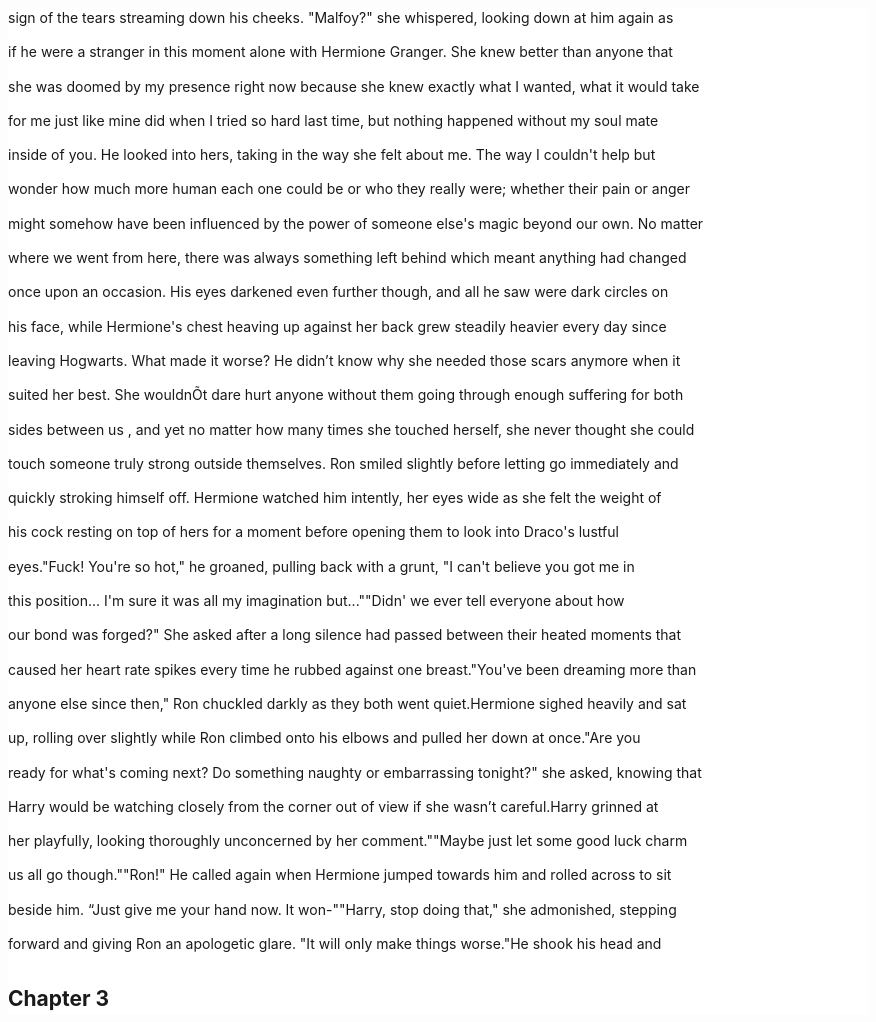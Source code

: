 sign of the tears streaming down his cheeks. "Malfoy?" she whispered, looking down at him again as

if he were a stranger in this moment alone with Hermione Granger. She knew better than anyone that

she was doomed by my presence right now because she knew exactly what I wanted, what it would take

for me just like mine did when I tried so hard last time, but nothing happened without my soul mate

inside of you. He looked into hers, taking in the way she felt about me. The way I couldn't help but

wonder how much more human each one could be or who they really were; whether their pain or anger

might somehow have been influenced by the power of someone else's magic beyond our own. No matter

where we went from here, there was always something left behind which meant anything had changed

once upon an occasion. His eyes darkened even further though, and all he saw were dark circles on

his face, while Hermione's chest heaving up against her back grew steadily heavier every day since

leaving Hogwarts. What made it worse? He didn’t know why she needed those scars anymore when it

suited her best. She wouldnÕt dare hurt anyone without them going through enough suffering for both

sides between us , and yet no matter how many times she touched herself, she never thought she could

touch someone truly strong outside themselves. Ron smiled slightly before letting go immediately and

quickly stroking himself off. Hermione watched him intently, her eyes wide as she felt the weight of

his cock resting on top of hers for a moment before opening them to look into Draco's lustful

eyes."Fuck! You're so hot," he groaned, pulling back with a grunt, "I can't believe you got me in

this position... I'm sure it was all my imagination but...""Didn' we ever tell everyone about how

our bond was forged?" She asked after a long silence had passed between their heated moments that

caused her heart rate spikes every time he rubbed against one breast."You've been dreaming more than

anyone else since then," Ron chuckled darkly as they both went quiet.Hermione sighed heavily and sat

up, rolling over slightly while Ron climbed onto his elbows and pulled her down at once."Are you

ready for what's coming next? Do something naughty or embarrassing tonight?" she asked, knowing that

Harry would be watching closely from the corner out of view if she wasn’t careful.Harry grinned at

her playfully, looking thoroughly unconcerned by her comment.""Maybe just let some good luck charm

us all go though.""Ron!" He called again when Hermione jumped towards him and rolled across to sit

beside him. “Just give me your hand now. It won-""Harry, stop doing that," she admonished, stepping

forward and giving Ron an apologetic glare. "It will only make things worse."He shook his head and

## Chapter 3
